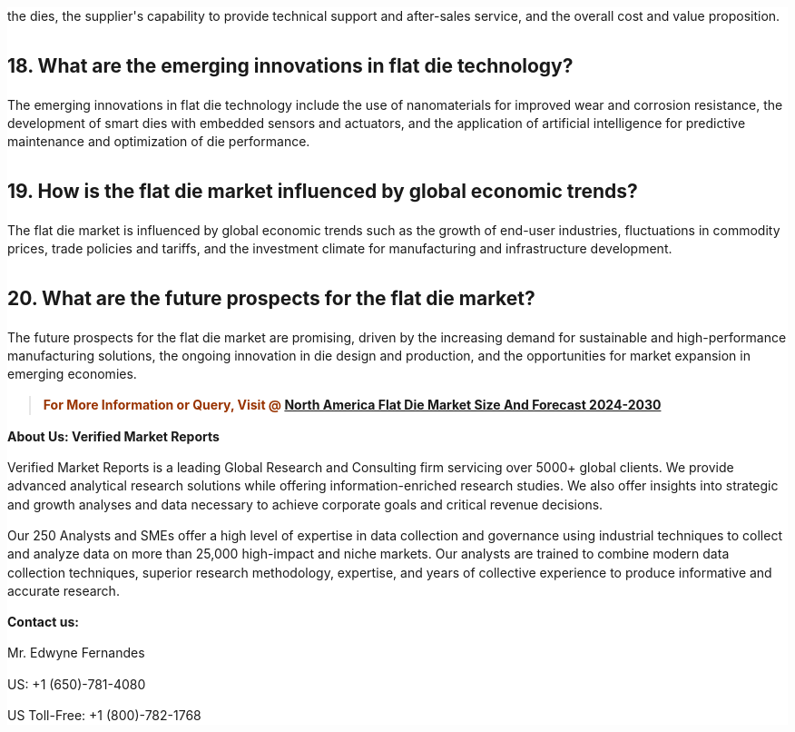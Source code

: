 the dies, the supplier's capability to provide technical support and after-sales service, and the overall cost and value proposition.</p> <h2>18. What are the emerging innovations in flat die technology?</div><div></h2> <p>The emerging innovations in flat die technology include the use of nanomaterials for improved wear and corrosion resistance, the development of smart dies with embedded sensors and actuators, and the application of artificial intelligence for predictive maintenance and optimization of die performance.</p> <h2>19. How is the flat die market influenced by global economic trends?</div><div></h2> <p>The flat die market is influenced by global economic trends such as the growth of end-user industries, fluctuations in commodity prices, trade policies and tariffs, and the investment climate for manufacturing and infrastructure development.</p> <h2>20. What are the future prospects for the flat die market?</div><div></h2> <p>The future prospects for the flat die market are promising, driven by the increasing demand for sustainable and high-performance manufacturing solutions, the ongoing innovation in die design and production, and the opportunities for market expansion in emerging economies.</p></body></html></p><blockquote><p><span style="color: #993300;"><strong>For More Information or Query, Visit @ <a href="https://www.verifiedmarketreports.com/product/flat-die-market/">North America Flat Die Market Size And Forecast 2024-2030</a></strong></span></p></blockquote><p><strong>About Us: Verified Market Reports</strong></p><p>Verified Market Reports is a leading Global Research and Consulting firm servicing over 5000+ global clients. We provide advanced analytical research solutions while offering information-enriched research studies. We also offer insights into strategic and growth analyses and data necessary to achieve corporate goals and critical revenue decisions.</p><p>Our 250 Analysts and SMEs offer a high level of expertise in data collection and governance using industrial techniques to collect and analyze data on more than 25,000 high-impact and niche markets. Our analysts are trained to combine modern data collection techniques, superior research methodology, expertise, and years of collective experience to produce informative and accurate research.</p><p><strong>Contact us:</strong></p><p>Mr. Edwyne Fernandes</p><p>US: +1 (650)-781-4080</p><p>US Toll-Free: +1 (800)-782-1768</p>
